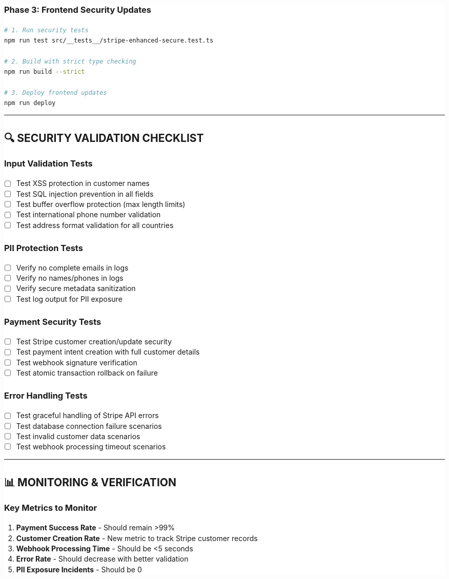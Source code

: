 ### **Phase 3: Frontend Security Updates**
```bash
# 1. Run security tests
npm run test src/__tests__/stripe-enhanced-secure.test.ts

# 2. Build with strict type checking
npm run build --strict

# 3. Deploy frontend updates
npm run deploy
```

---

## 🔍 **SECURITY VALIDATION CHECKLIST**

### **Input Validation Tests**
- [ ] Test XSS protection in customer names
- [ ] Test SQL injection prevention in all fields
- [ ] Test buffer overflow protection (max length limits)
- [ ] Test international phone number validation
- [ ] Test address format validation for all countries

### **PII Protection Tests**
- [ ] Verify no complete emails in logs
- [ ] Verify no names/phones in logs
- [ ] Verify secure metadata sanitization
- [ ] Test log output for PII exposure

### **Payment Security Tests**
- [ ] Test Stripe customer creation/update security
- [ ] Test payment intent creation with full customer details
- [ ] Test webhook signature verification
- [ ] Test atomic transaction rollback on failure

### **Error Handling Tests**
- [ ] Test graceful handling of Stripe API errors
- [ ] Test database connection failure scenarios
- [ ] Test invalid customer data scenarios
- [ ] Test webhook processing timeout scenarios

---

## 📊 **MONITORING & VERIFICATION**

### **Key Metrics to Monitor**
1. **Payment Success Rate** - Should remain >99%
2. **Customer Creation Rate** - New metric to track Stripe customer records
3. **Webhook Processing Time** - Should be <5 seconds
4. **Error Rate** - Should decrease with better validation
5. **PII Exposure Incidents** - Should be 0

